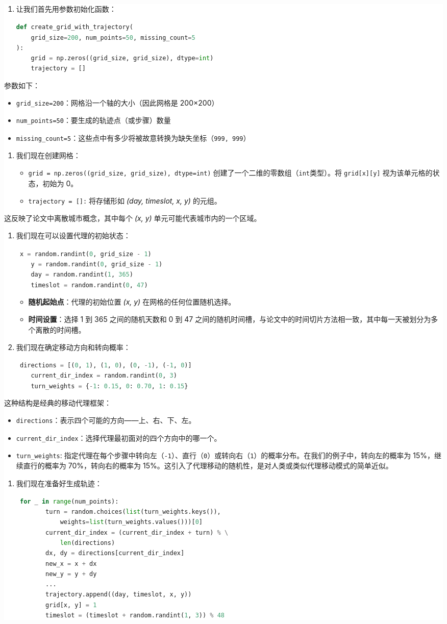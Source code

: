 1.  让我们首先用参数初始化函数：

    ```py
    def create_grid_with_trajectory(
        grid_size=200, num_points=50, missing_count=5
    ):
        grid = np.zeros((grid_size, grid_size), dtype=int)
        trajectory = [] 
    ```

参数如下：

+   `grid_size=200`：网格沿一个轴的大小（因此网格是 200×200）

+   `num_points=50`：要生成的轨迹点（或步骤）数量

+   `missing_count=5`：这些点中有多少将被故意转换为缺失坐标（`999, 999`）

1.  我们现在创建网格：

    +   `grid = np.zeros((grid_size, grid_size), dtype=int)` 创建了一个二维的零数组（`int`类型）。将 `grid[x][y]` 视为该单元格的状态，初始为 0。

    +   `trajectory = []:` 将存储形如 *(day, timeslot, x, y)* 的元组。

这反映了论文中离散城市概念，其中每个 *(x, y)* 单元可能代表城市内的一个区域。

1.  我们现在可以设置代理的初始状态：

    ```py
     x = random.randint(0, grid_size - 1)
        y = random.randint(0, grid_size - 1)
        day = random.randint(1, 365)
        timeslot = random.randint(0, 47) 
    ```

    +   **随机起始点**：代理的初始位置 *(x, y)* 在网格的任何位置随机选择。

    +   **时间设置**：选择 1 到 365 之间的随机天数和 0 到 47 之间的随机时间槽，与论文中的时间切片方法相一致，其中每一天被划分为多个离散的时间槽。

1.  我们现在确定移动方向和转向概率：

    ```py
     directions = [(0, 1), (1, 0), (0, -1), (-1, 0)]
        current_dir_index = random.randint(0, 3)
        turn_weights = {-1: 0.15, 0: 0.70, 1: 0.15} 
    ```

这种结构是经典的移动代理框架：

+   `directions`：表示四个可能的方向——上、右、下、左。

+   `current_dir_index`：选择代理最初面对的四个方向中的哪一个。

+   `turn_weights`: 指定代理在每个步骤中转向左（`-1`）、直行（`0`）或转向右（`1`）的概率分布。在我们的例子中，转向左的概率为 15%，继续直行的概率为 70%，转向右的概率为 15%。这引入了代理移动的随机性，是对人类或类似代理移动模式的简单近似。

1.  我们现在准备好生成轨迹：

    ```py
     for _ in range(num_points):
            turn = random.choices(list(turn_weights.keys()),
                weights=list(turn_weights.values()))[0]
            current_dir_index = (current_dir_index + turn) % \
                len(directions)
            dx, dy = directions[current_dir_index]
            new_x = x + dx
            new_y = y + dy
            ...
            trajectory.append((day, timeslot, x, y))
            grid[x, y] = 1
            timeslot = (timeslot + random.randint(1, 3)) % 48 
    ```